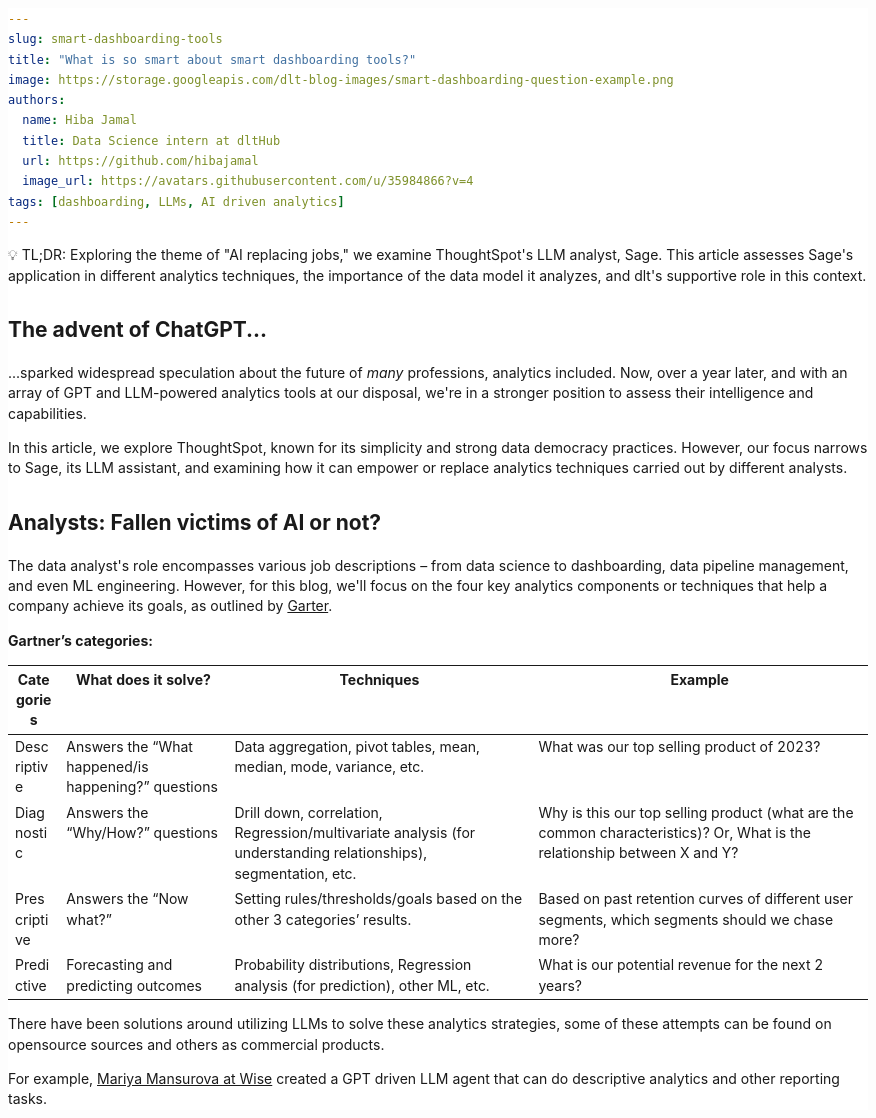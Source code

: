 ```yaml
---
slug: smart-dashboarding-tools
title: "What is so smart about smart dashboarding tools?"
image: https://storage.googleapis.com/dlt-blog-images/smart-dashboarding-question-example.png
authors:
  name: Hiba Jamal
  title: Data Science intern at dltHub
  url: https://github.com/hibajamal
  image_url: https://avatars.githubusercontent.com/u/35984866?v=4
tags: [dashboarding, LLMs, AI driven analytics]
---
```


<aside>
💡 TL;DR: Exploring the theme of "AI replacing jobs," we examine ThoughtSpot's LLM analyst, Sage. This article assesses Sage's application in different analytics techniques, the importance of the data model it analyzes, and dlt's supportive role in this context.
</aside>

## The advent of ChatGPT...
...sparked widespread speculation about the future of *many* professions, analytics included. Now, over a year later, and with an array of GPT and LLM-powered analytics tools at our disposal, we're in a stronger position to assess their intelligence and capabilities.

In this article, we explore ThoughtSpot, known for its simplicity and strong data democracy practices. However, our focus narrows to Sage, its LLM assistant, and examining how it can empower or replace analytics techniques carried out by different analysts.

## Analysts: Fallen victims of AI or not?

The data analyst's role encompasses various job descriptions – from data science to dashboarding, data pipeline management, and even ML engineering. However, for this blog, we'll focus on the four key analytics components or techniques that help a company achieve its goals, as outlined by [Garter](https://www.gartner.com/en/topics/data-and-analytics#q8).

**Gartner’s categories:**

| Categories   | What does it solve? | Techniques | Example                                                                                                                  |
|--------------|---------------------|------------|--------------------------------------------------------------------------------------------------------------------------|
| Descriptive  | Answers the “What happened/is happening?” questions                | Data aggregation, pivot tables, mean, median, mode, variance, etc.       | What was our top selling product of 2023?                                                                                |
| Diagnostic   | Answers the “Why/How?” questions                | Drill down, correlation, Regression/multivariate analysis (for understanding relationships), segmentation, etc.       | Why is this our top selling product (what are the common characteristics)? Or, What is the relationship between X and Y? |
| Prescriptive | Answers the “Now what?”                | Setting rules/thresholds/goals based on the other 3 categories’ results.        | Based on past retention curves of different user segments, which segments should we chase more?                                                                                                                         |
| Predictive   | Forecasting and predicting outcomes                | Probability distributions, Regression analysis (for prediction), other ML, etc.       | What is our potential revenue for the next 2 years?                                                                                                                         |

There have been solutions around utilizing LLMs to solve these analytics strategies, some of these attempts can be found on opensource sources and others as commercial products.

For example, [Mariya Mansurova at Wise](https://towardsdatascience.com/can-llms-replace-data-analysts-building-an-llm-powered-analyst-851578fa10ce) created a GPT driven LLM agent that can do descriptive analytics and other reporting tasks.
